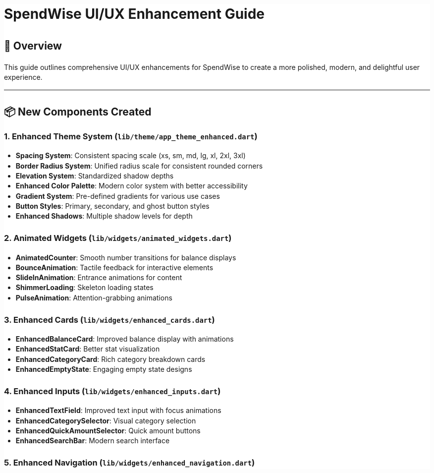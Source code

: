 # SpendWise UI/UX Enhancement Guide

## 🎨 Overview

This guide outlines comprehensive UI/UX enhancements for SpendWise to create a more polished, modern, and delightful user experience.

---

## 📦 New Components Created

### 1. **Enhanced Theme System** (`lib/theme/app_theme_enhanced.dart`)

- **Spacing System**: Consistent spacing scale (xs, sm, md, lg, xl, 2xl, 3xl)
- **Border Radius System**: Unified radius scale for consistent rounded corners
- **Elevation System**: Standardized shadow depths
- **Enhanced Color Palette**: Modern color system with better accessibility
- **Gradient System**: Pre-defined gradients for various use cases
- **Button Styles**: Primary, secondary, and ghost button styles
- **Enhanced Shadows**: Multiple shadow levels for depth

### 2. **Animated Widgets** (`lib/widgets/animated_widgets.dart`)

- **AnimatedCounter**: Smooth number transitions for balance displays
- **BounceAnimation**: Tactile feedback for interactive elements
- **SlideInAnimation**: Entrance animations for content
- **ShimmerLoading**: Skeleton loading states
- **PulseAnimation**: Attention-grabbing animations

### 3. **Enhanced Cards** (`lib/widgets/enhanced_cards.dart`)

- **EnhancedBalanceCard**: Improved balance display with animations
- **EnhancedStatCard**: Better stat visualization
- **EnhancedCategoryCard**: Rich category breakdown cards
- **EnhancedEmptyState**: Engaging empty state designs

### 4. **Enhanced Inputs** (`lib/widgets/enhanced_inputs.dart`)

- **EnhancedTextField**: Improved text input with focus animations
- **EnhancedCategorySelector**: Visual category selection
- **EnhancedQuickAmountSelector**: Quick amount buttons
- **EnhancedSearchBar**: Modern search interface

### 5. **Enhanced Navigation** (`lib/widgets/enhanced_navigation.dart`)
